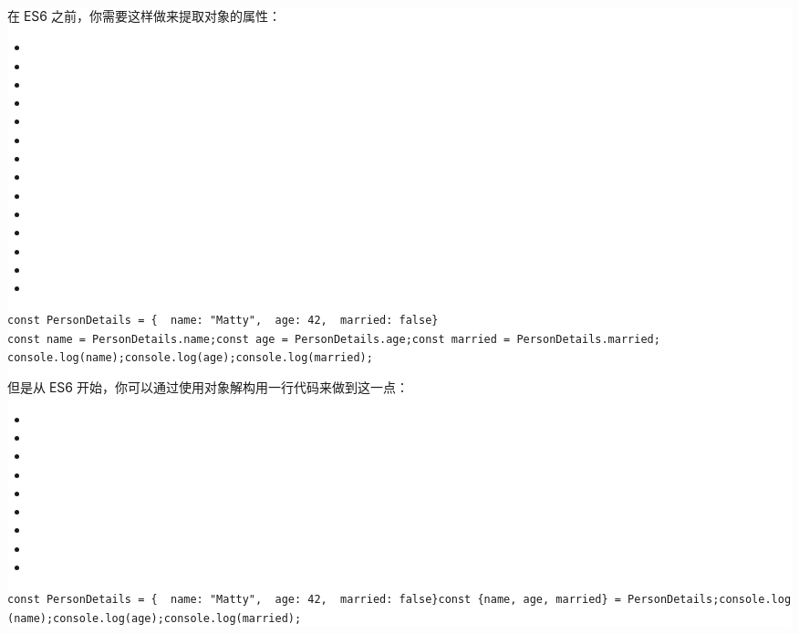 在 ES6 之前，你需要这样做来提取对象的属性：

- 
- 
- 
- 
- 
- 
- 
- 
- 
- 
- 
- 
- 
- 

```
const PersonDetails = {  name: "Matty",  age: 42,  married: false}
const name = PersonDetails.name;const age = PersonDetails.age;const married = PersonDetails.married;
console.log(name);console.log(age);console.log(married);
```

但是从 ES6 开始，你可以通过使用对象解构用一行代码来做到这一点：

- 
- 
- 
- 
- 
- 
- 
- 
- 

```
const PersonDetails = {  name: "Matty",  age: 42,  married: false}const {name, age, married} = PersonDetails;console.log(name);console.log(age);console.log(married);
```
